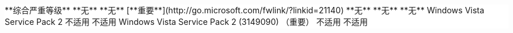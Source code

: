 </td>
</tr>
<tr>
<td style="border:1px solid black;">
**综合严重等级**

</td>
<td style="border:1px solid black;">
**无**

</td>
<td style="border:1px solid black;">
**无**

</td>
<td style="border:1px solid black;">
[**重要**](http://go.microsoft.com/fwlink/?linkid=21140)

</td>
<td style="border:1px solid black;">
**无**

</td>
<td style="border:1px solid black;">
**无**

</td>
<td style="border:1px solid black;">
**无**

</td>
</tr>
<tr>
<td style="border:1px solid black;">
Windows Vista Service Pack 2

</td>
<td style="border:1px solid black;">
不适用

</td>
<td style="border:1px solid black;">
不适用

</td>
<td style="border:1px solid black;">
Windows Vista Service Pack 2  
(3149090)  
（重要）

</td>
<td style="border:1px solid black;">
不适用

</td>
<td style="border:1px solid black;">
不适用
